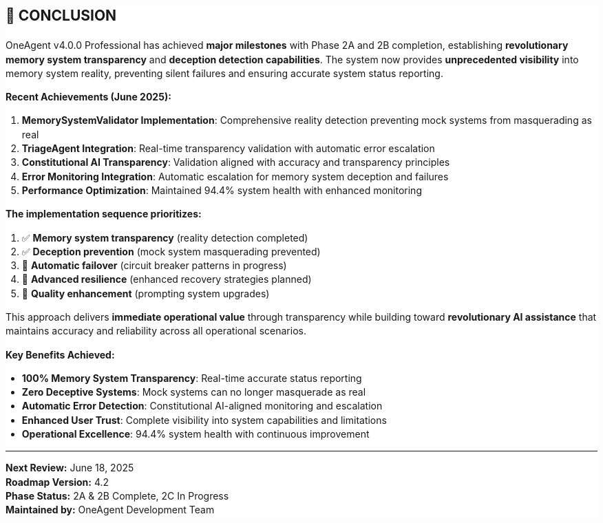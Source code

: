 
## 🎉 **CONCLUSION**

OneAgent v4.0.0 Professional has achieved **major milestones** with Phase 2A and 2B completion, establishing **revolutionary memory system transparency** and **deception detection capabilities**. The system now provides **unprecedented visibility** into memory system reality, preventing silent failures and ensuring accurate system status reporting.

**Recent Achievements (June 2025):**
1. **MemorySystemValidator Implementation**: Comprehensive reality detection preventing mock systems from masquerading as real
2. **TriageAgent Integration**: Real-time transparency validation with automatic error escalation
3. **Constitutional AI Transparency**: Validation aligned with accuracy and transparency principles
4. **Error Monitoring Integration**: Automatic escalation for memory system deception and failures
5. **Performance Optimization**: Maintained 94.4% system health with enhanced monitoring

**The implementation sequence prioritizes:**
1. ✅ **Memory system transparency** (reality detection completed)
2. ✅ **Deception prevention** (mock system masquerading prevented)
3. 🔄 **Automatic failover** (circuit breaker patterns in progress)
4. 🎯 **Advanced resilience** (enhanced recovery strategies planned)
5. 🎯 **Quality enhancement** (prompting system upgrades)

This approach delivers **immediate operational value** through transparency while building toward **revolutionary AI assistance** that maintains accuracy and reliability across all operational scenarios.

**Key Benefits Achieved:**
- **100% Memory System Transparency**: Real-time accurate status reporting
- **Zero Deceptive Systems**: Mock systems can no longer masquerade as real
- **Automatic Error Detection**: Constitutional AI-aligned monitoring and escalation
- **Enhanced User Trust**: Complete visibility into system capabilities and limitations
- **Operational Excellence**: 94.4% system health with continuous improvement

---

**Next Review:** June 18, 2025  
**Roadmap Version:** 4.2  
**Phase Status:** 2A & 2B Complete, 2C In Progress  
**Maintained by:** OneAgent Development Team
